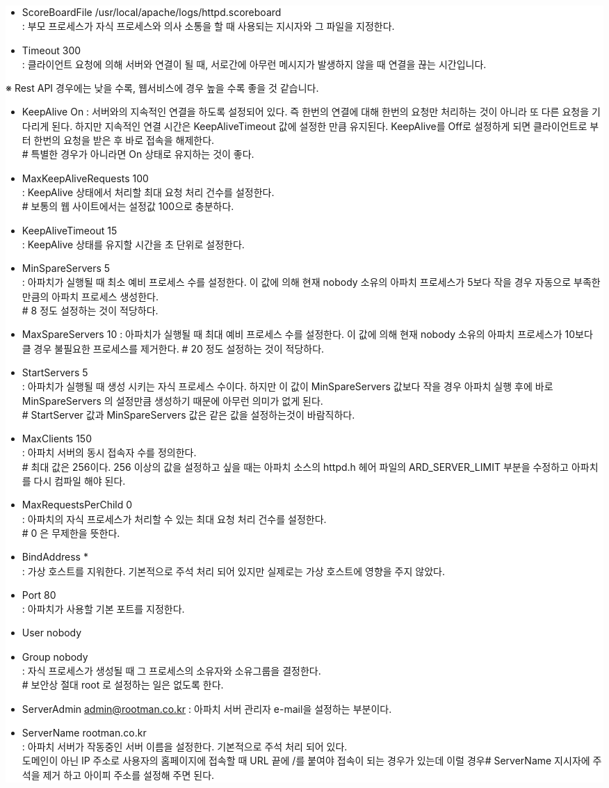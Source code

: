 - ScoreBoardFile  /usr/local/apache/logs/httpd.scoreboard    
: 부모 프로세스가 자식 프로세스와 의사 소통을 할 때 사용되는 지시자와 그 파일을 지정한다.                        

- Timeout    300                  
: 클라이언트 요청에 의해 서버와 연결이 될 때, 서로간에 아무런 메시지가 발생하지 않을 때  연결을 끊는 시간입니다. 

※ Rest API 경우에는 낮을 수록, 웹서비스에 경우 높을 수록 좋을 것 같습니다.                 

- KeepAlive  On
: 서버와의 지속적인 연결을 하도록 설정되어 있다. 즉 한번의 연결에 대해 한번의 요청만 처리하는 것이 아니라 또 다른 요청을 기다리게 된다. 하지만 지속적인 연결 시간은 KeepAliveTimeout 값에 설정한 만큼 유지된다. KeepAlive를 Off로 설정하게 되면 클라이언트로 부터 한번의 요청을 받은 후 바로 접속을 해제한다.              
\# 특별한 경우가 아니라면 On 상태로 유지하는 것이 좋다.           

- MaxKeepAliveRequests    100                      
: KeepAlive 상태에서 처리할 최대 요청 처리 건수를 설정한다.                
\# 보통의 웹 사이트에서는 설정값 100으로 충분하다.               

- KeepAliveTimeout   15          
: KeepAlive 상태를 유지할 시간을 초 단위로 설정한다.                         

- MinSpareServers   5           
: 아파치가 실행될 때 최소 예비 프로세스 수를 설정한다. 이 값에 의해 현재 nobody 소유의 아파치 프로세스가 5보다 작을 경우 자동으로 부족한 만큼의 아파치 프로세스 생성한다.             
\# 8 정도 설정하는 것이 적당하다.           

- MaxSpareServers  10
: 아파치가 실행될 때 최대 예비 프로세스 수를 설정한다. 이 값에 의해 현재 nobody 소유의 아파치 프로세스가 10보다 클 경우 불필요한 프로세스를 제거한다. 
\# 20 정도 설정하는 것이 적당하다.

- StartServers   5                 
: 아파치가 실행될 때 생성 시키는 자식 프로세스 수이다.  하지만 이 값이 MinSpareServers 값보다 작을 경우 아파치 실행 후에 바로 MinSpareServers 의 설정만큼 생성하기 때문에 아무런 의미가 없게 된다.  
\# StartServer 값과 MinSpareServers 값은 같은 값을 설정하는것이 바람직하다.    

- MaxClients   150                               
: 아파치 서버의 동시 접속자 수를 정의한다.                 
 \# 최대 값은 256이다.  256 이상의 값을 설정하고 싶을 때는 아파치 소스의 httpd.h 헤어 파일의 ARD_SERVER_LIMIT 부분을 수정하고 아파치를 다시 컴파일 해야 된다.             

- MaxRequestsPerChild   0                     
: 아파치의 자식 프로세스가 처리할 수 있는 최대 요청 처리 건수를 설정한다.           
\# 0 은 무제한을 뜻한다.                  

- BindAddress   *                             
: 가상 호스트를 지워한다. 기본적으로 주석 처리 되어 있지만 실제로는 가상 호스트에 영향을 주지 않았다.               
               
- Port      80        
: 아파치가 사용할 기본 포트를 지정한다.                       

- User   nobody                  
- Group  nobody            
: 자식 프로세스가 생성될 때 그 프로세스의 소유자와 소유그룹을 결정한다.                          
\# 보안상 절대 root 로 설정하는 일은 없도록 한다.                 

- ServerAdmin    admin@rootman.co.kr 
: 아파치 서버 관리자 e-mail을 설정하는 부분이다.              

- ServerName    rootman.co.kr           
: 아파치 서버가 작동중인 서버 이름을 설정한다. 기본적으로 주석 처리 되어 있다.             
도메인이 아닌 IP 주소로 사용자의 홈페이지에 접속할 때 URL 끝에 /를 붙여야 접속이 되는 경우가 있는데 이럴 경우# ServerName 지시자에 주석을 제거 하고 아이피 주소를 설정해 주면 된다.
